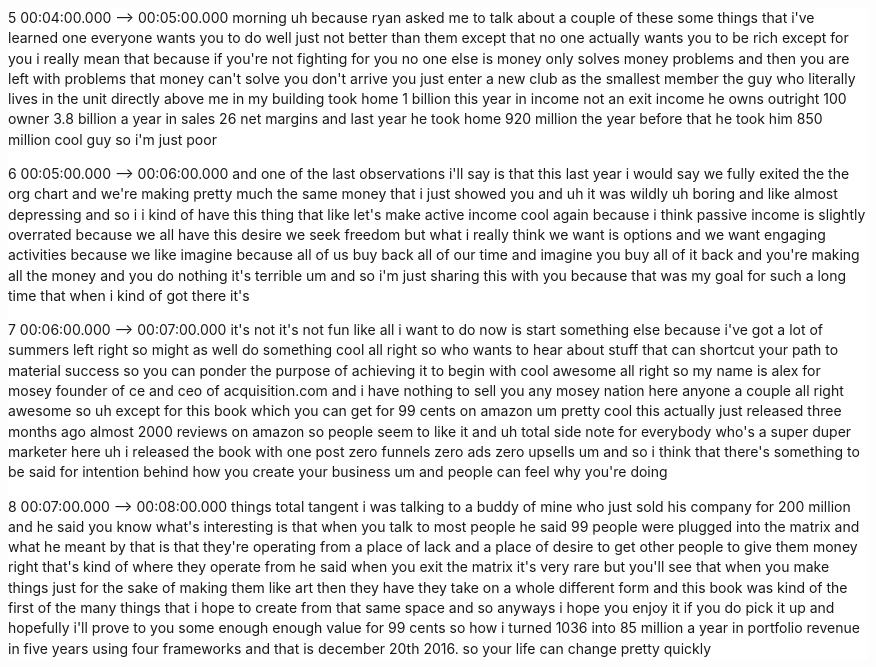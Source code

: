 5 00:04:00.000 --\> 00:05:00.000 morning uh because ryan asked me to
talk about a couple of these some things that i've learned one everyone
wants you to do well just not better than them except that no one
actually wants you to be rich except for you i really mean that because
if you're not fighting for you no one else is money only solves money
problems and then you are left with problems that money can't solve you
don't arrive you just enter a new club as the smallest member the guy
who literally lives in the unit directly above me in my building took
home 1 billion this year in income not an exit income he owns outright
100 owner 3.8 billion a year in sales 26 net margins and last year he
took home 920 million the year before that he took him 850 million cool
guy so i'm just poor

6 00:05:00.000 --\> 00:06:00.000 and one of the last observations i'll
say is that this last year i would say we fully exited the the org chart
and we're making pretty much the same money that i just showed you and
uh it was wildly uh boring and like almost depressing and so i i kind of
have this thing that like let's make active income cool again because i
think passive income is slightly overrated because we all have this
desire we seek freedom but what i really think we want is options and we
want engaging activities because we like imagine because all of us buy
back all of our time and imagine you buy all of it back and you're
making all the money and you do nothing it's terrible um and so i'm just
sharing this with you because that was my goal for such a long time that
when i kind of got there it's

7 00:06:00.000 --\> 00:07:00.000 it's not it's not fun like all i want
to do now is start something else because i've got a lot of summers left
right so might as well do something cool all right so who wants to hear
about stuff that can shortcut your path to material success so you can
ponder the purpose of achieving it to begin with cool awesome all right
so my name is alex for mosey founder of ce and ceo of acquisition.com
and i have nothing to sell you any mosey nation here anyone a couple all
right awesome so uh except for this book which you can get for 99 cents
on amazon um pretty cool this actually just released three months ago
almost 2000 reviews on amazon so people seem to like it and uh total
side note for everybody who's a super duper marketer here uh i released
the book with one post zero funnels zero ads zero upsells um and so i
think that there's something to be said for intention behind how you
create your business um and people can feel why you're doing

8 00:07:00.000 --\> 00:08:00.000 things total tangent i was talking to a
buddy of mine who just sold his company for 200 million and he said you
know what's interesting is that when you talk to most people he said 99
people were plugged into the matrix and what he meant by that is that
they're operating from a place of lack and a place of desire to get
other people to give them money right that's kind of where they operate
from he said when you exit the matrix it's very rare but you'll see that
when you make things just for the sake of making them like art then they
have they take on a whole different form and this book was kind of the
first of the many things that i hope to create from that same space and
so anyways i hope you enjoy it if you do pick it up and hopefully i'll
prove to you some enough enough value for 99 cents so how i turned 1036
into 85 million a year in portfolio revenue in five years using four
frameworks and that is december 20th 2016. so your life can change
pretty quickly
